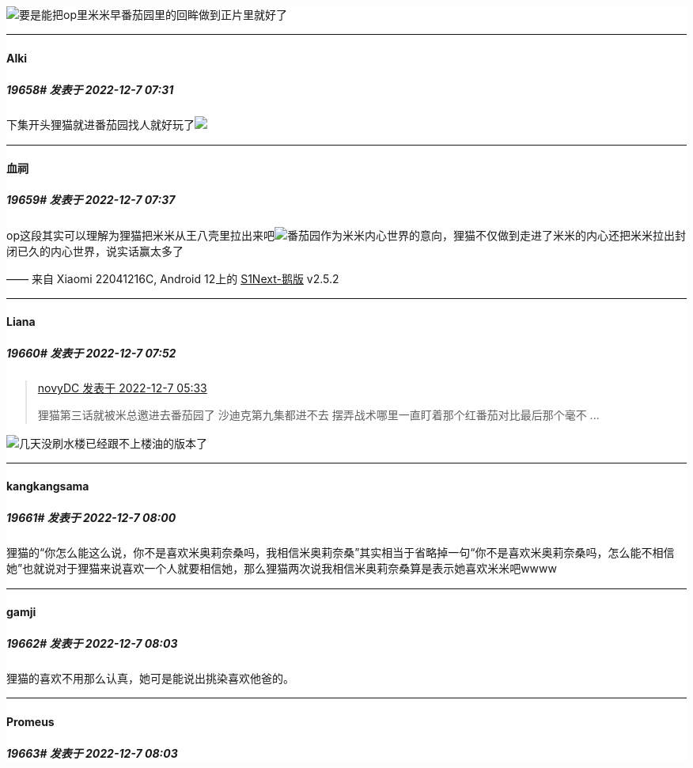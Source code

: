 <img src="https://static.saraba1st.com/image/smiley/face2017/072.png" referrerpolicy="no-referrer">要是能把op里米米早番茄园里的回眸做到正片里就好了



*****

####  Alki  
##### 19658#       发表于 2022-12-7 07:31

下集开头狸猫就进番茄园找人就好玩了<img src="https://static.saraba1st.com/image/smiley/face2017/066.png" referrerpolicy="no-referrer">



*****

####  血祠  
##### 19659#       发表于 2022-12-7 07:37

op这段其实可以理解为狸猫把米米从王八壳里拉出来吧<img src="https://static.saraba1st.com/image/smiley/face2017/037.png" referrerpolicy="no-referrer">番茄园作为米米内心世界的意向，狸猫不仅做到走进了米米的内心还把米米拉出封闭已久的内心世界，说实话赢太多了

—— 来自 Xiaomi 22041216C, Android 12上的 [S1Next-鹅版](https://github.com/ykrank/S1-Next/releases) v2.5.2



*****

####  Liana  
##### 19660#       发表于 2022-12-7 07:52

<blockquote><a href="httphttps://bbs.saraba1st.com/2b/forum.php?mod=redirect&amp;goto=findpost&amp;pid=58808975&amp;ptid=2106254" target="_blank">novyDC 发表于 2022-12-7 05:33</a>

狸猫第三话就被米总邀进去番茄园了 沙迪克第九集都进不去 摆弄战术哪里一直盯着那个红番茄对比最后那个毫不 ...</blockquote>
<img src="https://static.saraba1st.com/image/smiley/face2017/068.png" referrerpolicy="no-referrer">几天没刷水楼已经跟不上楼油的版本了

*****

####  kangkangsama  
##### 19661#       发表于 2022-12-7 08:00

狸猫的“你怎么能这么说，你不是喜欢米奥莉奈桑吗，我相信米奥莉奈桑”其实相当于省略掉一句“你不是喜欢米奥莉奈桑吗，怎么能不相信她”也就说对于狸猫来说喜欢一个人就要相信她，那么狸猫两次说我相信米奥莉奈桑算是表示她喜欢米米吧wwww



*****

####  gamji  
##### 19662#       发表于 2022-12-7 08:03

狸猫的喜欢不用那么认真，她可是能说出挑染喜欢他爸的。

*****

####  Promeus  
##### 19663#       发表于 2022-12-7 08:03
